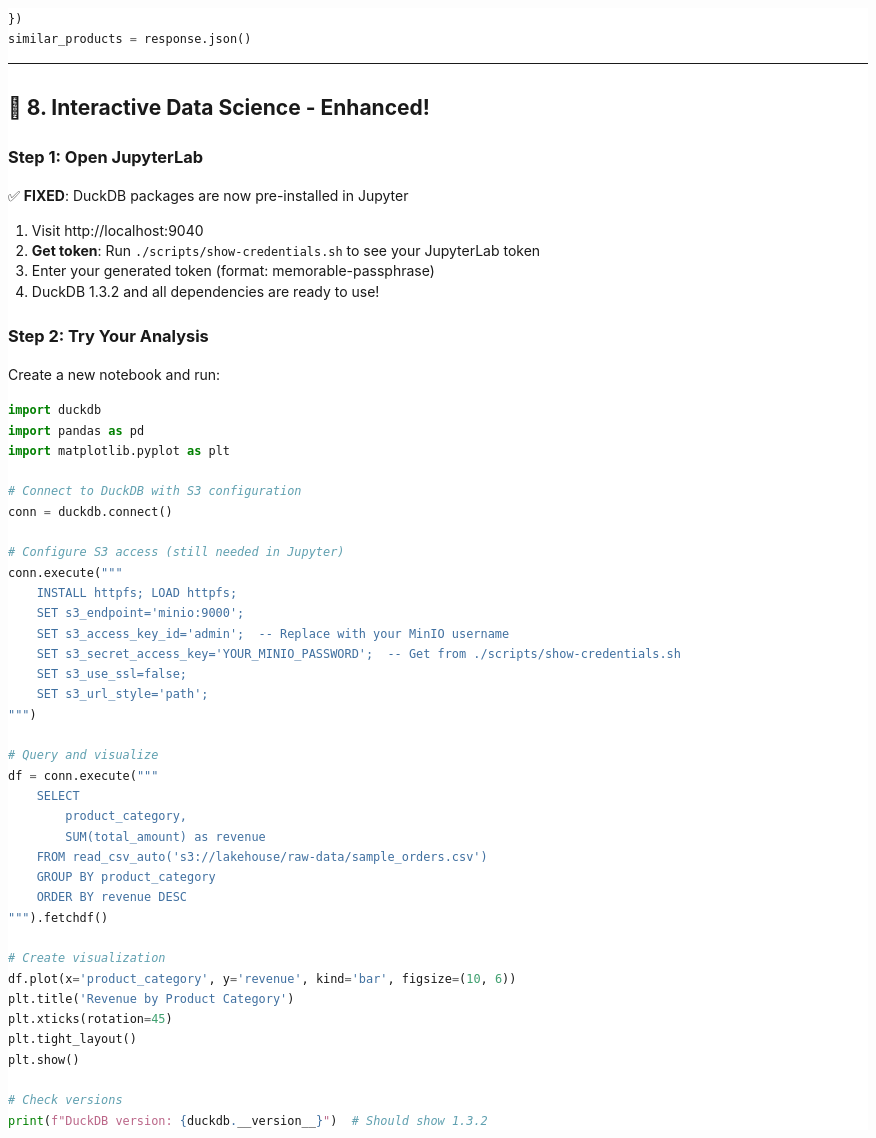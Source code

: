 ```python
})
similar_products = response.json()
```

---

## 🔬 8. Interactive Data Science - Enhanced!

### **Step 1: Open JupyterLab**
✅ **FIXED**: DuckDB packages are now pre-installed in Jupyter

1. Visit http://localhost:9040
2. **Get token**: Run `./scripts/show-credentials.sh` to see your JupyterLab token
3. Enter your generated token (format: memorable-passphrase)
3. DuckDB 1.3.2 and all dependencies are ready to use!

### **Step 2: Try Your Analysis**
Create a new notebook and run:

```python
import duckdb
import pandas as pd
import matplotlib.pyplot as plt

# Connect to DuckDB with S3 configuration
conn = duckdb.connect()

# Configure S3 access (still needed in Jupyter)
conn.execute("""
    INSTALL httpfs; LOAD httpfs;
    SET s3_endpoint='minio:9000';
    SET s3_access_key_id='admin';  -- Replace with your MinIO username
    SET s3_secret_access_key='YOUR_MINIO_PASSWORD';  -- Get from ./scripts/show-credentials.sh
    SET s3_use_ssl=false;
    SET s3_url_style='path';
""")

# Query and visualize
df = conn.execute("""
    SELECT 
        product_category,
        SUM(total_amount) as revenue
    FROM read_csv_auto('s3://lakehouse/raw-data/sample_orders.csv')
    GROUP BY product_category
    ORDER BY revenue DESC
""").fetchdf()

# Create visualization
df.plot(x='product_category', y='revenue', kind='bar', figsize=(10, 6))
plt.title('Revenue by Product Category')
plt.xticks(rotation=45)
plt.tight_layout()
plt.show()

# Check versions
print(f"DuckDB version: {duckdb.__version__}")  # Should show 1.3.2
```

